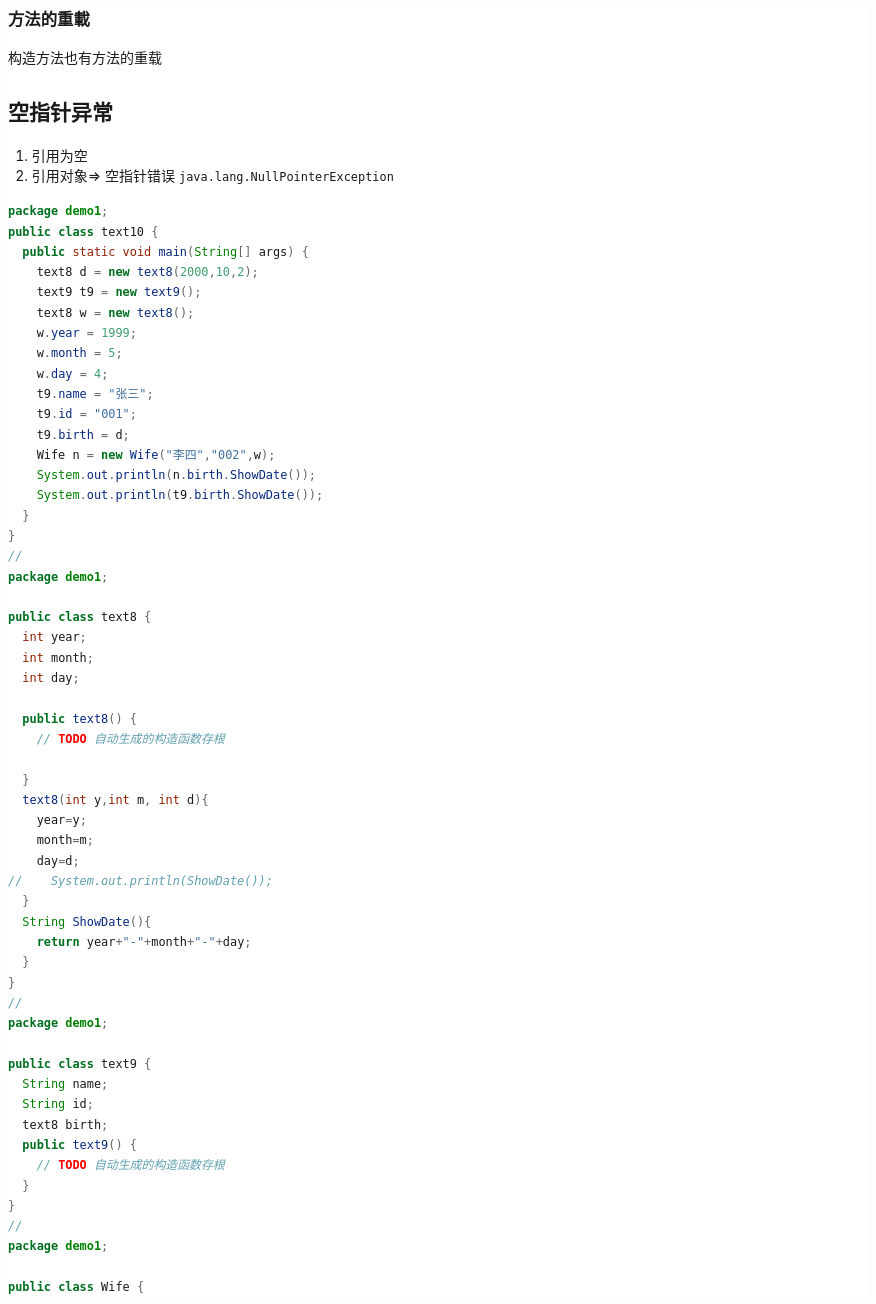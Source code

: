 ### 方法的重載

构造方法也有方法的重载

## 空指针异常

1. 引用为空
2. 引用对象=> 空指针错误 `java.lang.NullPointerException`

```java
package demo1;
public class text10 {
  public static void main(String[] args) {
    text8 d = new text8(2000,10,2);
    text9 t9 = new text9();
    text8 w = new text8();
    w.year = 1999;
    w.month = 5;
    w.day = 4;
    t9.name = "张三";
    t9.id = "001";
    t9.birth = d;
    Wife n = new Wife("李四","002",w);
    System.out.println(n.birth.ShowDate());
    System.out.println(t9.birth.ShowDate());
  }
}
//
package demo1;

public class text8 {
  int year;
  int month;
  int day;

  public text8() {
    // TODO 自动生成的构造函数存根

  }
  text8(int y,int m, int d){
    year=y;
    month=m;
    day=d;
//    System.out.println(ShowDate());
  }
  String ShowDate(){
    return year+"-"+month+"-"+day;
  }
}
//
package demo1;

public class text9 {
  String name;
  String id;
  text8 birth;
  public text9() {
    // TODO 自动生成的构造函数存根
  }
}
//
package demo1;

public class Wife {
```